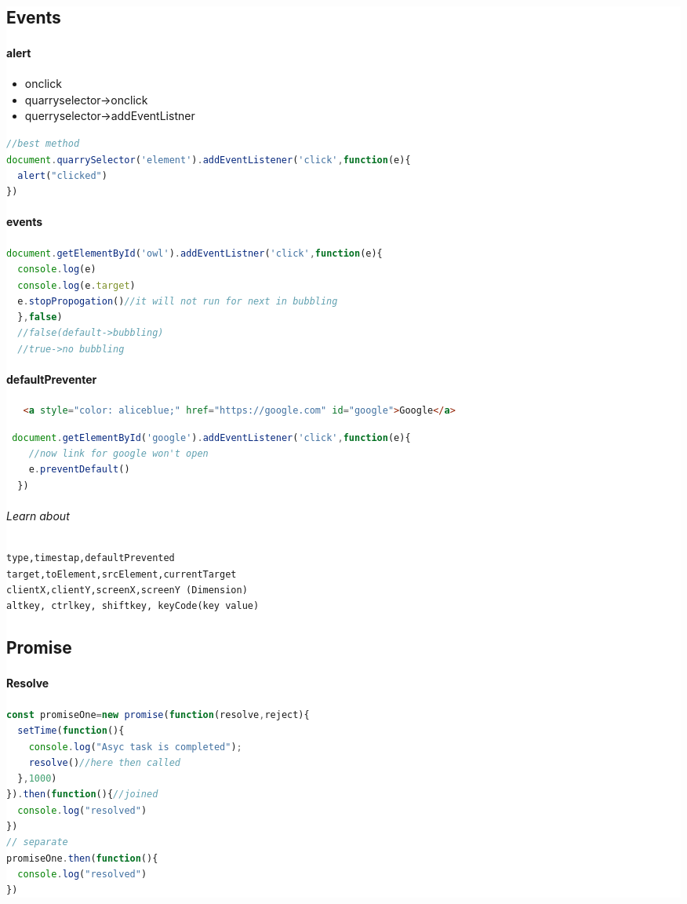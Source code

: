 
## Events

#### alert
- onclick
- quarryselector->onclick
- querryselector->addEventListner
```javascript
//best method
document.quarrySelector('element').addEventListener('click',function(e){
  alert("clicked")
})
```

#### events
```javascript
document.getElementById('owl').addEventListner('click',function(e){
  console.log(e)
  console.log(e.target)
  e.stopPropogation()//it will not run for next in bubbling 
  },false)
  //false(default->bubbling)
  //true->no bubbling
```

#### defaultPreventer
```html
   <a style="color: aliceblue;" href="https://google.com" id="google">Google</a>
```
```javascript
 document.getElementById('google').addEventListener('click',function(e){
    //now link for google won't open
    e.preventDefault()
  })
```
###### Learn about
    type,timestap,defaultPrevented
    target,toElement,srcElement,currentTarget 
    clientX,clientY,screenX,screenY (Dimension)
    altkey, ctrlkey, shiftkey, keyCode(key value)

## Promise

#### Resolve 
```javascript
const promiseOne=new promise(function(resolve,reject){
  setTime(function(){
    console.log("Asyc task is completed");
    resolve()//here then called
  },1000)
}).then(function(){//joined
  console.log("resolved")
})
// separate
promiseOne.then(function(){
  console.log("resolved")
})
```
